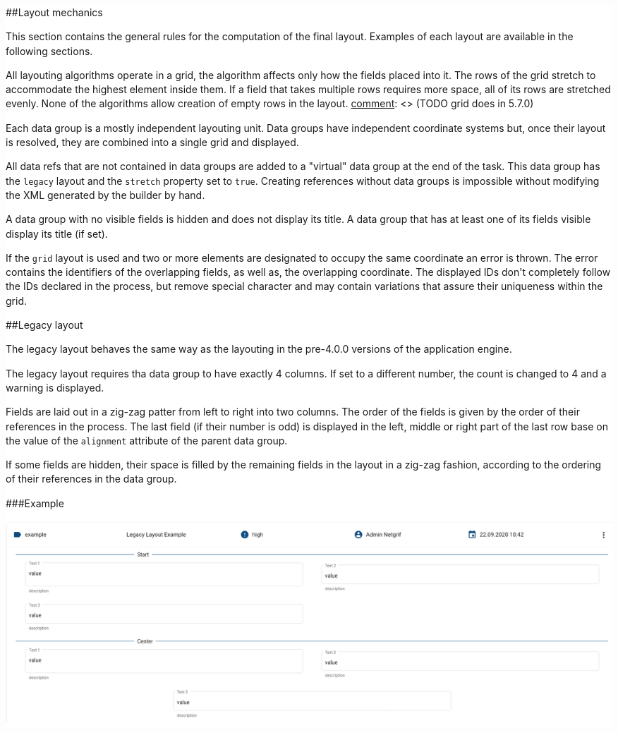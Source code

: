 ##Layout mechanics

This section contains the general rules for the computation of the final layout. Examples of each layout are available in the following sections.

All layouting algorithms operate in a grid, the algorithm affects only how the fields placed into it.
The rows of the grid stretch to accommodate the highest element inside them. If a field that takes multiple rows requires more space, all of its rows are stretched evenly.
None of the algorithms allow creation of empty rows in the layout.
[comment]: <> (TODO grid does in 5.7.0)

Each data group is a mostly independent layouting unit. Data groups have independent coordinate systems but, once their layout is resolved,
they are combined into a single grid and displayed.

All data refs that are not contained in data groups are added to a "virtual" data group at the end of the task.
This data group has the `legacy` layout and the `stretch` property set to `true`.
Creating references without data groups is impossible without modifying the XML generated by the builder by hand.

A data group with no visible fields is hidden and does not display its title.
A data group that has at least one of its fields visible display its title (if set).

If the `grid` layout is used and two or more elements are designated to occupy the same coordinate an error is thrown.
The error contains the identifiers of the overlapping fields, as well as, the overlapping coordinate.
The displayed IDs don't completely follow the IDs declared in the process, but remove special character and may contain variations that assure their uniqueness within the grid.

##Legacy layout

The legacy layout behaves the same way as the layouting in the pre-4.0.0 versions of the application engine.

The legacy layout requires tha data group to have exactly 4 columns. If set to a different number, the count is changed to 4 and a warning is displayed.

Fields are laid out in a zig-zag patter from left to right into two columns. The order of the fields is given by the order of their references in the process.
The last field (if their number is odd) is displayed in the left, middle or right part of the last row base on the value of the `alignment` attribute of the parent data group.

If some fields are hidden, their space is filled by the remaining fields in the layout in a zig-zag fashion, according to the ordering of their references in the data group.

###Example

![](Layout-Guide-legacy-example1.png)

[comment]: <> (            <xs:element ref="hideEmptyRows" minOccurs="0"/>)
[comment]: <> (            <xs:element ref="compactDirection" minOccurs="0"/>)
[comment]: <> (**hideEmptyRows** _&#40;od verzie 5.7.0&#41;_ - konfiguruje pravidlo pre skrývanie riadkov. Povolené hodnoty sú _all_, _compacted_ a _none_. Ovplyvňuje správanie `grid` layoutu.)
[comment]: <> (**compactDirection** _&#40;od verzie 5.7.0&#41;_ - konfiguruje pravidlo pre presúvanie referencovaných fieldov na voľné miesta. Povolené hodnoty sú _none_ a _up_. Ovplyvňuje správanie `grid` layoutu.)
[comment]: <> (            <xs:element ref="hideEmptyRows" minOccurs="0"/>)
[comment]: <> (            <xs:element ref="compactDirection" minOccurs="0"/>)
[comment]: <> (TODO)
[comment]: <> (**hideEmptyRows** _&#40;od verzie 5.7.0&#41;_ - konfiguruje pravidlo pre skrývanie riadkov. Povolené hodnoty sú _all_, _compacted_ a _none_. Ovplyvňuje správanie `grid` layoutu.)
[comment]: <> (**compactDirection** _&#40;od verzie 5.7.0&#41;_ - konfiguruje pravidlo pre presúvanie referencovaných fieldov na voľné miesta. Povolené hodnoty sú _none_ a _up_. Ovplyvňuje správanie `grid` layoutu.)
[comment]: <> (Posúvanie data fieldov v rámci data grupy je konfigurovateľné &#40;od verzie 5.7.0&#41; pomocou atribútov **hideEmptyRows** a **compactDirection**. Pokiaľ data grupa nedefinuje tieto atribúty zdedia sa z konfigurácie uvedenej v nadradenom transition. Pokiaľ transition nedefinuje tieto atribúty použijú sa default hodnoty.)
[comment]: <> (Default hodnoty pre verziu 5.7.0 sú:)
[comment]: <> (`hideEmptyRows: all`)
[comment]: <> (`compactDirection: none`)
[comment]: <> (Vo verziách <5.7.0 toto správanie nie je možné konfigurovať. Layout sa správa akoby boli tieto atribúty nastavené nasledovne:)
[comment]: <> (`hideEmptyRows: all`)
[comment]: <> (`compactDirection: up`)
[comment]: <> (###compactDirection)
[comment]: <> (Určuje akým spôsobom sa majú fieldy “skompaktňovať“.)
[comment]: <> (**none** - fieldy sa neposúvajú zo svojich pozícií)
[comment]: <> (**up** - pokiaľ je nad fieldom voľné miesto do ktorého sa field zmestí posunie sa nahor. Fieldy sa posúvajú nezávisle na sebe, takže fieldy definované v rovnakom riadku môžu skončiť v rôznych riadkoch vo výslednom layoute.)
[comment]: <> (###hideEmptyRows)
[comment]: <> (Určuje čo sa má stať s riadkami, ktoré nepobsahujú žiadne fieldy.)
[comment]: <> (**all** - všetky riadky ktoré sú vo výslednom layoute prázdne sú z layoutu odstránené)
[comment]: <> (**compacted** - riadky, ktoré sa vyprázdnia tým, že sa z nich presunú fieldy pri skompaktňovaní sú odstránené. Riadky ktoré neobsahujú žiadne viditeľné fieldy sú zachované.)
[comment]: <> (**none** - všetky prázdne riadky zostávajú vo výslednom layoute)
[comment]: <> (![]&#40;attachments/954662921/2120712195.png&#41;)
[comment]: <> (![]&#40;attachments/954662921/2120024071.png?width=680&#41;)
[comment]: <> ([![]&#40;attachments/thumbnails/954662921/2119860243&#41;]&#40;attachments/954662921/2119860243.xml&#41;)
[comment]: <> (The content of task refs is displayed in-place. That is wherever the task ref is in the host data group its content will be inserted at its position, pushing any other content down.)
[comment]: <> (Each data group is now contained in a separate grid for rendering and can therefore have a different number of columns in its layout. All data group are stretched horizontally to fit the same space - a data group with more columns has a larger number of narrower columns, but the total width is the same.)
[comment]: <> (#### Example)
[comment]: <> (![]&#40;attachments/954662921/2154921993.png&#41;)
[comment]: <> (![]&#40;attachments/954662921/2155118603.png&#41;)